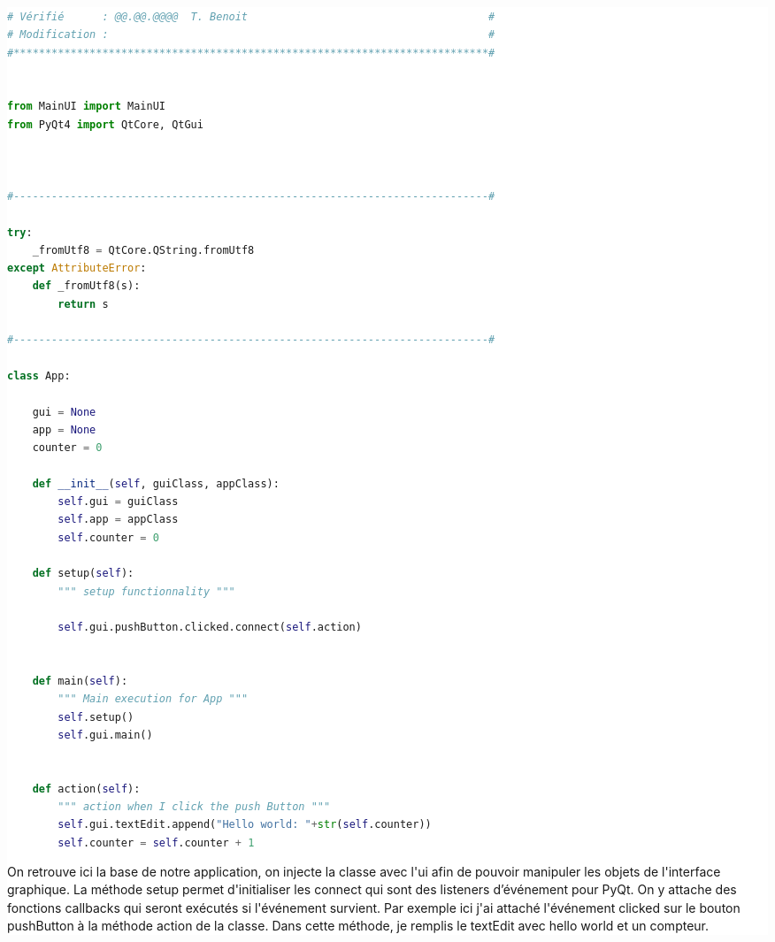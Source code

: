 ```python
# Vérifié      : @@.@@.@@@@  T. Benoit                                      #
# Modification :                                                            #
#***************************************************************************#


from MainUI import MainUI
from PyQt4 import QtCore, QtGui



#---------------------------------------------------------------------------#

try:
    _fromUtf8 = QtCore.QString.fromUtf8
except AttributeError:
    def _fromUtf8(s):
        return s

#---------------------------------------------------------------------------#

class App:

    gui = None
    app = None
    counter = 0

    def __init__(self, guiClass, appClass):
        self.gui = guiClass
        self.app = appClass
        self.counter = 0

    def setup(self):
        """ setup functionnality """

        self.gui.pushButton.clicked.connect(self.action)


    def main(self):
        """ Main execution for App """
        self.setup()
        self.gui.main()


    def action(self):
        """ action when I click the push Button """
        self.gui.textEdit.append("Hello world: "+str(self.counter))
        self.counter = self.counter + 1

```

On retrouve ici la base de notre application, on injecte la classe avec l'ui afin de pouvoir manipuler les objets de l'interface graphique. La méthode setup permet d'initialiser les connect qui sont des listeners d’événement pour PyQt. On y attache des fonctions callbacks qui seront exécutés si l'événement survient. Par exemple ici j'ai attaché l'événement clicked sur le bouton pushButton à la méthode action de la classe. Dans cette méthode, je remplis le textEdit avec hello world et un compteur.
